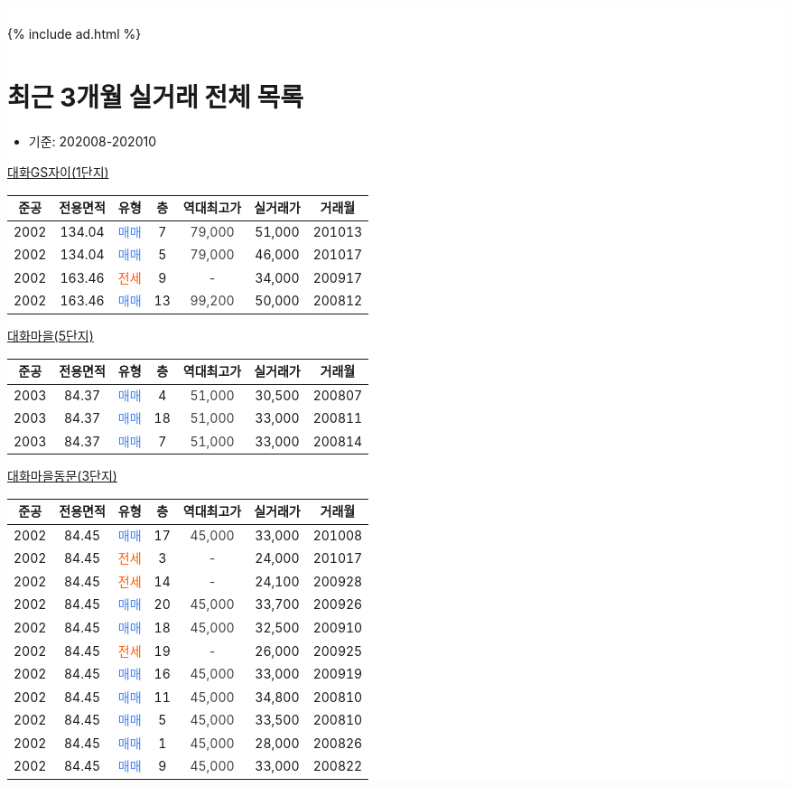 
<br>
{% include ad.html %}
<br>

# 최근 3개월 실거래 전체 목록
* 기준: 202008-202010


[대화GS자이(1단지)](https://search.naver.com/search.naver?query=%EA%B2%BD%EA%B8%B0%EB%8F%84+%EA%B3%A0%EC%96%91%EC%8B%9C+%EC%9D%BC%EC%82%B0%EC%84%9C%EA%B5%AC+%EB%8C%80%ED%99%94%EB%8F%99+%EB%8C%80%ED%99%94GS%EC%9E%90%EC%9D%B4%281%EB%8B%A8%EC%A7%80%29)

|준공|전용면적|유형|층|역대최고가|실거래가|거래월|
|:---:|:---:|:---:|:---:|:---:|:---:|:---:|
|2002|134.04|<span style="color:#4285f3">매매</span>|7|<span style="color:#444444">79,000</span>|51,000|201013|
|2002|134.04|<span style="color:#4285f3">매매</span>|5|<span style="color:#444444">79,000</span>|46,000|201017|
|2002|163.46|<span style="color:#ff5a00">전세</span>|9|<span style="color:#444444">-</span>|34,000|200917|
|2002|163.46|<span style="color:#4285f3">매매</span>|13|<span style="color:#444444">99,200</span>|50,000|200812|

[대화마을(5단지)](https://search.naver.com/search.naver?query=%EA%B2%BD%EA%B8%B0%EB%8F%84+%EA%B3%A0%EC%96%91%EC%8B%9C+%EC%9D%BC%EC%82%B0%EC%84%9C%EA%B5%AC+%EB%8C%80%ED%99%94%EB%8F%99+%EB%8C%80%ED%99%94%EB%A7%88%EC%9D%84%285%EB%8B%A8%EC%A7%80%29)

|준공|전용면적|유형|층|역대최고가|실거래가|거래월|
|:---:|:---:|:---:|:---:|:---:|:---:|:---:|
|2003|84.37|<span style="color:#4285f3">매매</span>|4|<span style="color:#444444">51,000</span>|30,500|200807|
|2003|84.37|<span style="color:#4285f3">매매</span>|18|<span style="color:#444444">51,000</span>|33,000|200811|
|2003|84.37|<span style="color:#4285f3">매매</span>|7|<span style="color:#444444">51,000</span>|33,000|200814|

[대화마을동문(3단지)](https://search.naver.com/search.naver?query=%EA%B2%BD%EA%B8%B0%EB%8F%84+%EA%B3%A0%EC%96%91%EC%8B%9C+%EC%9D%BC%EC%82%B0%EC%84%9C%EA%B5%AC+%EB%8C%80%ED%99%94%EB%8F%99+%EB%8C%80%ED%99%94%EB%A7%88%EC%9D%84%EB%8F%99%EB%AC%B8%283%EB%8B%A8%EC%A7%80%29)

|준공|전용면적|유형|층|역대최고가|실거래가|거래월|
|:---:|:---:|:---:|:---:|:---:|:---:|:---:|
|2002|84.45|<span style="color:#4285f3">매매</span>|17|<span style="color:#444444">45,000</span>|33,000|201008|
|2002|84.45|<span style="color:#ff5a00">전세</span>|3|<span style="color:#444444">-</span>|24,000|201017|
|2002|84.45|<span style="color:#ff5a00">전세</span>|14|<span style="color:#444444">-</span>|24,100|200928|
|2002|84.45|<span style="color:#4285f3">매매</span>|20|<span style="color:#444444">45,000</span>|33,700|200926|
|2002|84.45|<span style="color:#4285f3">매매</span>|18|<span style="color:#444444">45,000</span>|32,500|200910|
|2002|84.45|<span style="color:#ff5a00">전세</span>|19|<span style="color:#444444">-</span>|26,000|200925|
|2002|84.45|<span style="color:#4285f3">매매</span>|16|<span style="color:#444444">45,000</span>|33,000|200919|
|2002|84.45|<span style="color:#4285f3">매매</span>|11|<span style="color:#444444">45,000</span>|34,800|200810|
|2002|84.45|<span style="color:#4285f3">매매</span>|5|<span style="color:#444444">45,000</span>|33,500|200810|
|2002|84.45|<span style="color:#4285f3">매매</span>|1|<span style="color:#444444">45,000</span>|28,000|200826|
|2002|84.45|<span style="color:#4285f3">매매</span>|9|<span style="color:#444444">45,000</span>|33,000|200822|
